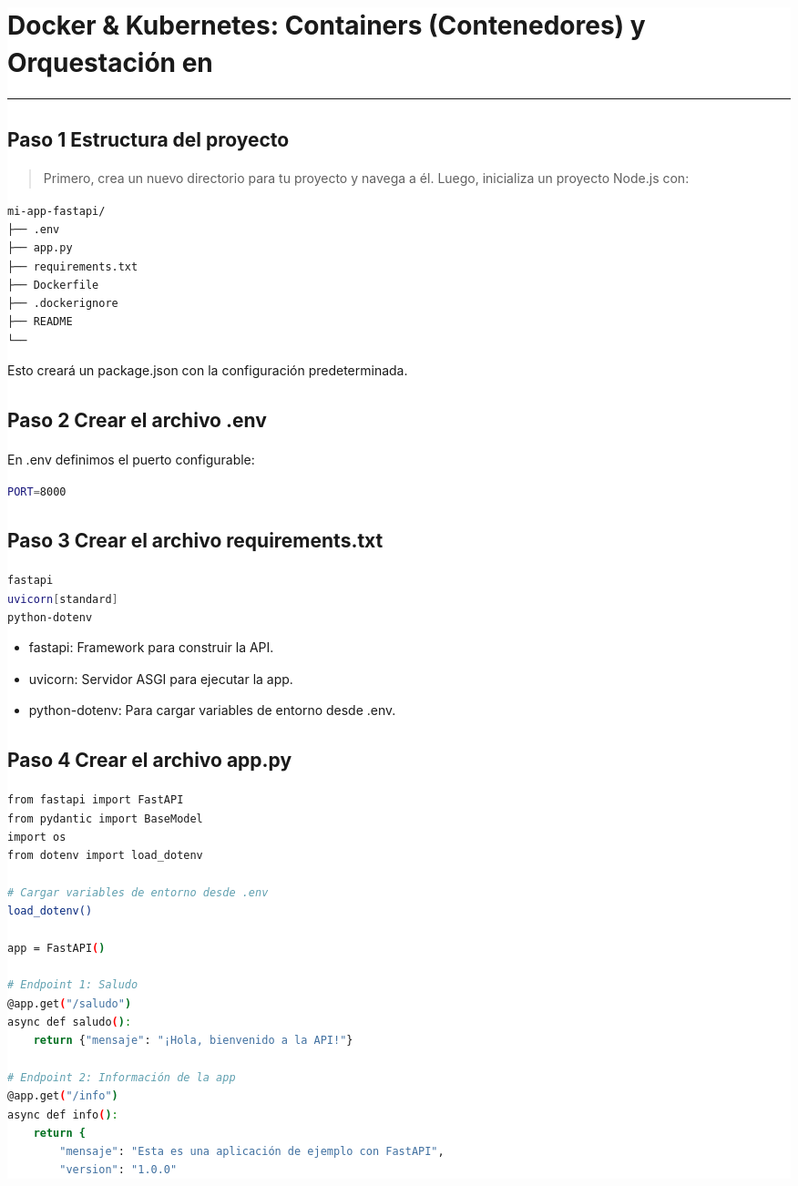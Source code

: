 # Docker & Kubernetes: Containers (Contenedores) y Orquestación en 

---

## Paso 1 Estructura del proyecto
> Primero, crea un nuevo directorio para tu proyecto y navega a él. Luego, inicializa un proyecto Node.js con:
```bash
mi-app-fastapi/
├── .env
├── app.py
├── requirements.txt
├── Dockerfile
├── .dockerignore
├── README
└── 

```
Esto creará un package.json con la configuración predeterminada.
## Paso 2 Crear el archivo .env

En .env definimos el puerto configurable:
```bash
PORT=8000
```
## Paso 3 Crear el archivo requirements.txt


```bash
fastapi
uvicorn[standard]
python-dotenv
```
- fastapi: Framework para construir la API.

- uvicorn: Servidor ASGI para ejecutar la app.

- python-dotenv: Para cargar variables de entorno desde .env.
## Paso 4 Crear el archivo app.py
```bash
from fastapi import FastAPI
from pydantic import BaseModel
import os
from dotenv import load_dotenv

# Cargar variables de entorno desde .env
load_dotenv()

app = FastAPI()

# Endpoint 1: Saludo
@app.get("/saludo")
async def saludo():
    return {"mensaje": "¡Hola, bienvenido a la API!"}

# Endpoint 2: Información de la app
@app.get("/info")
async def info():
    return {
        "mensaje": "Esta es una aplicación de ejemplo con FastAPI",
        "version": "1.0.0"
```